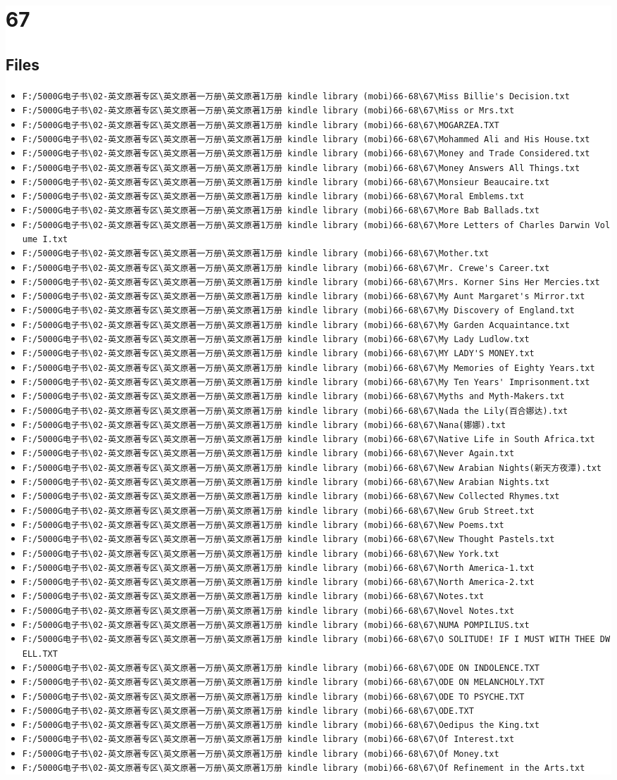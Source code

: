 # 67

## Files

- `F:/5000G电子书\02-英文原著专区\英文原著一万册\英文原著1万册 kindle library (mobi)66-68\67\Miss Billie's Decision.txt`
- `F:/5000G电子书\02-英文原著专区\英文原著一万册\英文原著1万册 kindle library (mobi)66-68\67\Miss or Mrs.txt`
- `F:/5000G电子书\02-英文原著专区\英文原著一万册\英文原著1万册 kindle library (mobi)66-68\67\MOGARZEA.TXT`
- `F:/5000G电子书\02-英文原著专区\英文原著一万册\英文原著1万册 kindle library (mobi)66-68\67\Mohammed Ali and His House.txt`
- `F:/5000G电子书\02-英文原著专区\英文原著一万册\英文原著1万册 kindle library (mobi)66-68\67\Money and Trade Considered.txt`
- `F:/5000G电子书\02-英文原著专区\英文原著一万册\英文原著1万册 kindle library (mobi)66-68\67\Money Answers All Things.txt`
- `F:/5000G电子书\02-英文原著专区\英文原著一万册\英文原著1万册 kindle library (mobi)66-68\67\Monsieur Beaucaire.txt`
- `F:/5000G电子书\02-英文原著专区\英文原著一万册\英文原著1万册 kindle library (mobi)66-68\67\Moral Emblems.txt`
- `F:/5000G电子书\02-英文原著专区\英文原著一万册\英文原著1万册 kindle library (mobi)66-68\67\More Bab Ballads.txt`
- `F:/5000G电子书\02-英文原著专区\英文原著一万册\英文原著1万册 kindle library (mobi)66-68\67\More Letters of Charles Darwin Volume I.txt`
- `F:/5000G电子书\02-英文原著专区\英文原著一万册\英文原著1万册 kindle library (mobi)66-68\67\Mother.txt`
- `F:/5000G电子书\02-英文原著专区\英文原著一万册\英文原著1万册 kindle library (mobi)66-68\67\Mr. Crewe's Career.txt`
- `F:/5000G电子书\02-英文原著专区\英文原著一万册\英文原著1万册 kindle library (mobi)66-68\67\Mrs. Korner Sins Her Mercies.txt`
- `F:/5000G电子书\02-英文原著专区\英文原著一万册\英文原著1万册 kindle library (mobi)66-68\67\My Aunt Margaret's Mirror.txt`
- `F:/5000G电子书\02-英文原著专区\英文原著一万册\英文原著1万册 kindle library (mobi)66-68\67\My Discovery of England.txt`
- `F:/5000G电子书\02-英文原著专区\英文原著一万册\英文原著1万册 kindle library (mobi)66-68\67\My Garden Acquaintance.txt`
- `F:/5000G电子书\02-英文原著专区\英文原著一万册\英文原著1万册 kindle library (mobi)66-68\67\My Lady Ludlow.txt`
- `F:/5000G电子书\02-英文原著专区\英文原著一万册\英文原著1万册 kindle library (mobi)66-68\67\MY LADY'S MONEY.txt`
- `F:/5000G电子书\02-英文原著专区\英文原著一万册\英文原著1万册 kindle library (mobi)66-68\67\My Memories of Eighty Years.txt`
- `F:/5000G电子书\02-英文原著专区\英文原著一万册\英文原著1万册 kindle library (mobi)66-68\67\My Ten Years' Imprisonment.txt`
- `F:/5000G电子书\02-英文原著专区\英文原著一万册\英文原著1万册 kindle library (mobi)66-68\67\Myths and Myth-Makers.txt`
- `F:/5000G电子书\02-英文原著专区\英文原著一万册\英文原著1万册 kindle library (mobi)66-68\67\Nada the Lily(百合娜达).txt`
- `F:/5000G电子书\02-英文原著专区\英文原著一万册\英文原著1万册 kindle library (mobi)66-68\67\Nana(娜娜).txt`
- `F:/5000G电子书\02-英文原著专区\英文原著一万册\英文原著1万册 kindle library (mobi)66-68\67\Native Life in South Africa.txt`
- `F:/5000G电子书\02-英文原著专区\英文原著一万册\英文原著1万册 kindle library (mobi)66-68\67\Never Again.txt`
- `F:/5000G电子书\02-英文原著专区\英文原著一万册\英文原著1万册 kindle library (mobi)66-68\67\New Arabian Nights(新天方夜潭).txt`
- `F:/5000G电子书\02-英文原著专区\英文原著一万册\英文原著1万册 kindle library (mobi)66-68\67\New Arabian Nights.txt`
- `F:/5000G电子书\02-英文原著专区\英文原著一万册\英文原著1万册 kindle library (mobi)66-68\67\New Collected Rhymes.txt`
- `F:/5000G电子书\02-英文原著专区\英文原著一万册\英文原著1万册 kindle library (mobi)66-68\67\New Grub Street.txt`
- `F:/5000G电子书\02-英文原著专区\英文原著一万册\英文原著1万册 kindle library (mobi)66-68\67\New Poems.txt`
- `F:/5000G电子书\02-英文原著专区\英文原著一万册\英文原著1万册 kindle library (mobi)66-68\67\New Thought Pastels.txt`
- `F:/5000G电子书\02-英文原著专区\英文原著一万册\英文原著1万册 kindle library (mobi)66-68\67\New York.txt`
- `F:/5000G电子书\02-英文原著专区\英文原著一万册\英文原著1万册 kindle library (mobi)66-68\67\North America-1.txt`
- `F:/5000G电子书\02-英文原著专区\英文原著一万册\英文原著1万册 kindle library (mobi)66-68\67\North America-2.txt`
- `F:/5000G电子书\02-英文原著专区\英文原著一万册\英文原著1万册 kindle library (mobi)66-68\67\Notes.txt`
- `F:/5000G电子书\02-英文原著专区\英文原著一万册\英文原著1万册 kindle library (mobi)66-68\67\Novel Notes.txt`
- `F:/5000G电子书\02-英文原著专区\英文原著一万册\英文原著1万册 kindle library (mobi)66-68\67\NUMA POMPILIUS.txt`
- `F:/5000G电子书\02-英文原著专区\英文原著一万册\英文原著1万册 kindle library (mobi)66-68\67\O SOLITUDE! IF I MUST WITH THEE DWELL.TXT`
- `F:/5000G电子书\02-英文原著专区\英文原著一万册\英文原著1万册 kindle library (mobi)66-68\67\ODE ON INDOLENCE.TXT`
- `F:/5000G电子书\02-英文原著专区\英文原著一万册\英文原著1万册 kindle library (mobi)66-68\67\ODE ON MELANCHOLY.TXT`
- `F:/5000G电子书\02-英文原著专区\英文原著一万册\英文原著1万册 kindle library (mobi)66-68\67\ODE TO PSYCHE.TXT`
- `F:/5000G电子书\02-英文原著专区\英文原著一万册\英文原著1万册 kindle library (mobi)66-68\67\ODE.TXT`
- `F:/5000G电子书\02-英文原著专区\英文原著一万册\英文原著1万册 kindle library (mobi)66-68\67\Oedipus the King.txt`
- `F:/5000G电子书\02-英文原著专区\英文原著一万册\英文原著1万册 kindle library (mobi)66-68\67\Of Interest.txt`
- `F:/5000G电子书\02-英文原著专区\英文原著一万册\英文原著1万册 kindle library (mobi)66-68\67\Of Money.txt`
- `F:/5000G电子书\02-英文原著专区\英文原著一万册\英文原著1万册 kindle library (mobi)66-68\67\Of Refinement in the Arts.txt`
